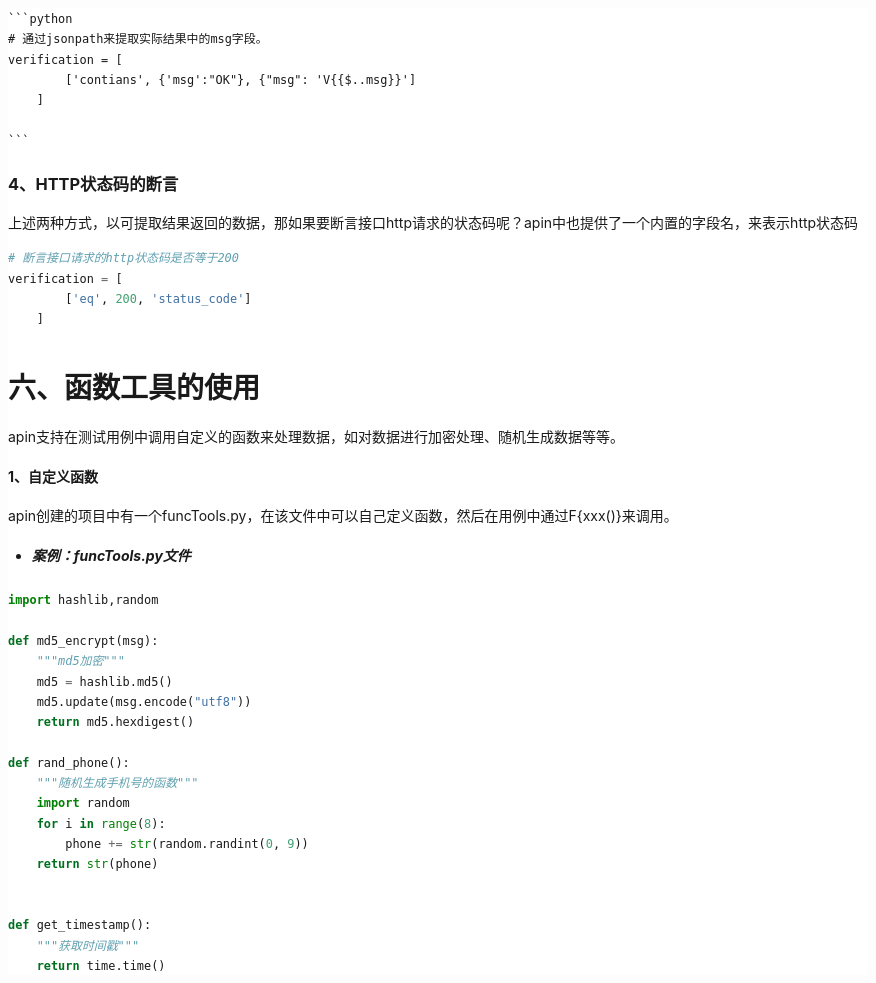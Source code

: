     ```python
    # 通过jsonpath来提取实际结果中的msg字段。
    verification = [
            ['contians', {'msg':"OK"}, {"msg": 'V{{$..msg}}']
        ] 
    
    ```

### 4、HTTP状态码的断言

​	上述两种方式，以可提取结果返回的数据，那如果要断言接口http请求的状态码呢？apin中也提供了一个内置的字段名，来表示http状态码

```python
# 断言接口请求的http状态码是否等于200
verification = [
        ['eq', 200, 'status_code']
    ] 
```



# 六、函数工具的使用

apin支持在测试用例中调用自定义的函数来处理数据，如对数据进行加密处理、随机生成数据等等。

#### 1、自定义函数

apin创建的项目中有一个funcTools.py，在该文件中可以自己定义函数，然后在用例中通过F{xxx()}来调用。

- ##### 案例：funcTools.py文件

```python
import hashlib,random

def md5_encrypt(msg):
    """md5加密"""
    md5 = hashlib.md5()  
    md5.update(msg.encode("utf8"))  
    return md5.hexdigest()

def rand_phone():
	"""随机生成手机号的函数"""
    import random
    for i in range(8):
        phone += str(random.randint(0, 9))
    return str(phone)


def get_timestamp():
    """获取时间戳"""
    return time.time()

```
